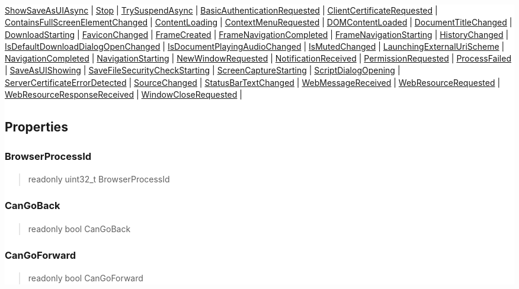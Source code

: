 [ShowSaveAsUIAsync](#showsaveasuiasync) | 
[Stop](#stop) | 
[TrySuspendAsync](#trysuspendasync) | 
[BasicAuthenticationRequested](#basicauthenticationrequested) | 
[ClientCertificateRequested](#clientcertificaterequested) | 
[ContainsFullScreenElementChanged](#containsfullscreenelementchanged) | 
[ContentLoading](#contentloading) | 
[ContextMenuRequested](#contextmenurequested) | 
[DOMContentLoaded](#domcontentloaded) | 
[DocumentTitleChanged](#documenttitlechanged) | 
[DownloadStarting](#downloadstarting) | 
[FaviconChanged](#faviconchanged) | 
[FrameCreated](#framecreated) | 
[FrameNavigationCompleted](#framenavigationcompleted) | 
[FrameNavigationStarting](#framenavigationstarting) | 
[HistoryChanged](#historychanged) | 
[IsDefaultDownloadDialogOpenChanged](#isdefaultdownloaddialogopenchanged) | 
[IsDocumentPlayingAudioChanged](#isdocumentplayingaudiochanged) | 
[IsMutedChanged](#ismutedchanged) | 
[LaunchingExternalUriScheme](#launchingexternalurischeme) | 
[NavigationCompleted](#navigationcompleted) | 
[NavigationStarting](#navigationstarting) | 
[NewWindowRequested](#newwindowrequested) | 
[NotificationReceived](#notificationreceived) | 
[PermissionRequested](#permissionrequested) | 
[ProcessFailed](#processfailed) | 
[SaveAsUIShowing](#saveasuishowing) | 
[SaveFileSecurityCheckStarting](#savefilesecuritycheckstarting) | 
[ScreenCaptureStarting](#screencapturestarting) | 
[ScriptDialogOpening](#scriptdialogopening) | 
[ServerCertificateErrorDetected](#servercertificateerrordetected) | 
[SourceChanged](#sourcechanged) | 
[StatusBarTextChanged](#statusbartextchanged) | 
[WebMessageReceived](#webmessagereceived) | 
[WebResourceRequested](#webresourcerequested) | 
[WebResourceResponseReceived](#webresourceresponsereceived) | 
[WindowCloseRequested](#windowcloserequested) | 

## Properties

### BrowserProcessId

> readonly  uint32_t BrowserProcessId

### CanGoBack

> readonly  bool CanGoBack

### CanGoForward

> readonly  bool CanGoForward
